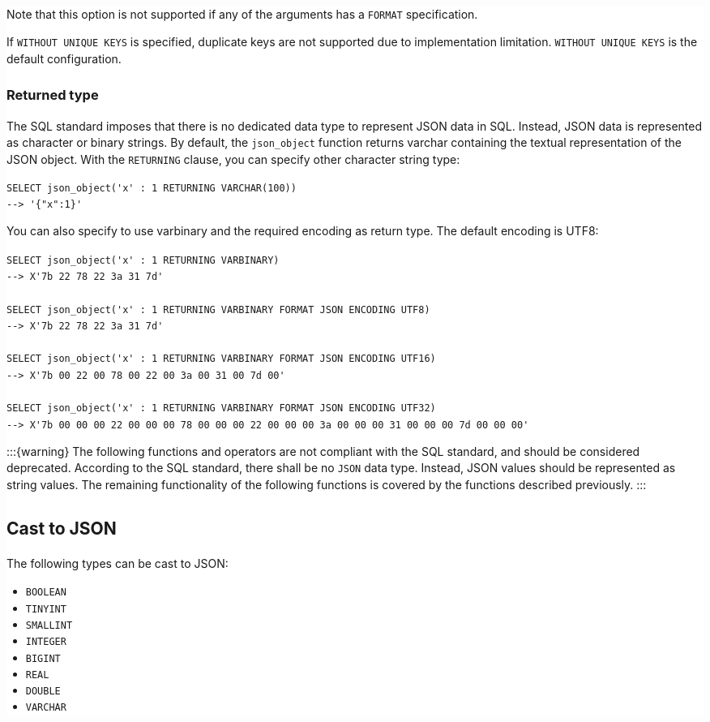 Note that this option is not supported if any of the arguments has a
`FORMAT` specification.

If `WITHOUT UNIQUE KEYS` is specified, duplicate keys are not supported due
to implementation limitation. `WITHOUT UNIQUE KEYS` is the default
configuration.

### Returned type

The SQL standard imposes that there is no dedicated data type to represent JSON
data in SQL. Instead, JSON data is represented as character or binary strings.
By default, the `json_object` function returns varchar containing the textual
representation of the JSON object. With the `RETURNING` clause, you can
specify other character string type:

```
SELECT json_object('x' : 1 RETURNING VARCHAR(100))
--> '{"x":1}'
```

You can also specify to use varbinary and the required encoding as return type.
The default encoding is UTF8:

```
SELECT json_object('x' : 1 RETURNING VARBINARY)
--> X'7b 22 78 22 3a 31 7d'

SELECT json_object('x' : 1 RETURNING VARBINARY FORMAT JSON ENCODING UTF8)
--> X'7b 22 78 22 3a 31 7d'

SELECT json_object('x' : 1 RETURNING VARBINARY FORMAT JSON ENCODING UTF16)
--> X'7b 00 22 00 78 00 22 00 3a 00 31 00 7d 00'

SELECT json_object('x' : 1 RETURNING VARBINARY FORMAT JSON ENCODING UTF32)
--> X'7b 00 00 00 22 00 00 00 78 00 00 00 22 00 00 00 3a 00 00 00 31 00 00 00 7d 00 00 00'
```

:::{warning}
The following functions and operators are not compliant with the SQL
standard, and should be considered deprecated. According to the SQL
standard, there shall be no `JSON` data type. Instead, JSON values
should be represented as string values. The remaining functionality of the
following functions is covered by the functions described previously.
:::

## Cast to JSON

The following types can be cast to JSON:

- `BOOLEAN`
- `TINYINT`
- `SMALLINT`
- `INTEGER`
- `BIGINT`
- `REAL`
- `DOUBLE`
- `VARCHAR`
